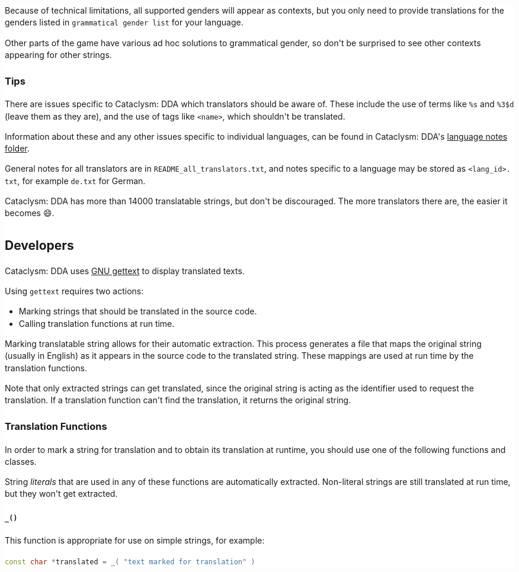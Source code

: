 Because of technical limitations, all supported genders will appear as
contexts, but you only need to provide translations for the genders listed in
`grammatical gender list` for your language.

Other parts of the game have various ad hoc solutions to grammatical gender, so
don't be surprised to see other contexts appearing for other strings.

### Tips

There are issues specific to Cataclysm: DDA which translators should be aware of.
These include the use of terms like `%s` and `%3$d` (leave them as they are),
and the use of tags like `<name>`, which shouldn't be translated.

Information about these and any other issues specific to individual languages,
can be found in Cataclysm: DDA's [language notes folder][4].

General notes for all translators are in `README_all_translators.txt`,
and notes specific to a language may be stored as `<lang_id>.txt`,
for example `de.txt` for German.

Cataclysm: DDA has more than 14000 translatable strings, but don't be discouraged.
The more translators there are, the easier it becomes 😄.

## Developers

Cataclysm: DDA uses [GNU gettext][5] to display translated texts.

Using `gettext` requires two actions:

* Marking strings that should be translated in the source code.
* Calling translation functions at run time.

Marking translatable string allows for their automatic extraction.
This process generates a file that maps the original string (usually in English)
as it appears in the source code to the translated string.
These mappings are used at run time by the translation functions.

Note that only extracted strings can get translated, since the original string
is acting as the identifier used to request the translation.
If a translation function can't find the translation, it returns the original
string.

### Translation Functions

In order to mark a string for translation and to obtain its translation at
runtime, you should use one of the following functions and classes.

String *literals* that are used in any of these functions are automatically
extracted. Non-literal strings are still translated at run time, but they won't
get extracted.

#### `_()`

This function is appropriate for use on simple strings, for example:

```c++
const char *translated = _( "text marked for translation" )
```


[1]: https://www.transifex.com/cataclysm-dda-translators/cataclysm-dda/
[2]: https://discourse.cataclysmdda.org/c/game-talk/translations-team-discussion
[3]: https://docs.transifex.com/
[4]: ../lang/notes
[5]: https://www.gnu.org/software/gettext/
[6]: https://www.gnu.org/software/gettext/manual/index.html